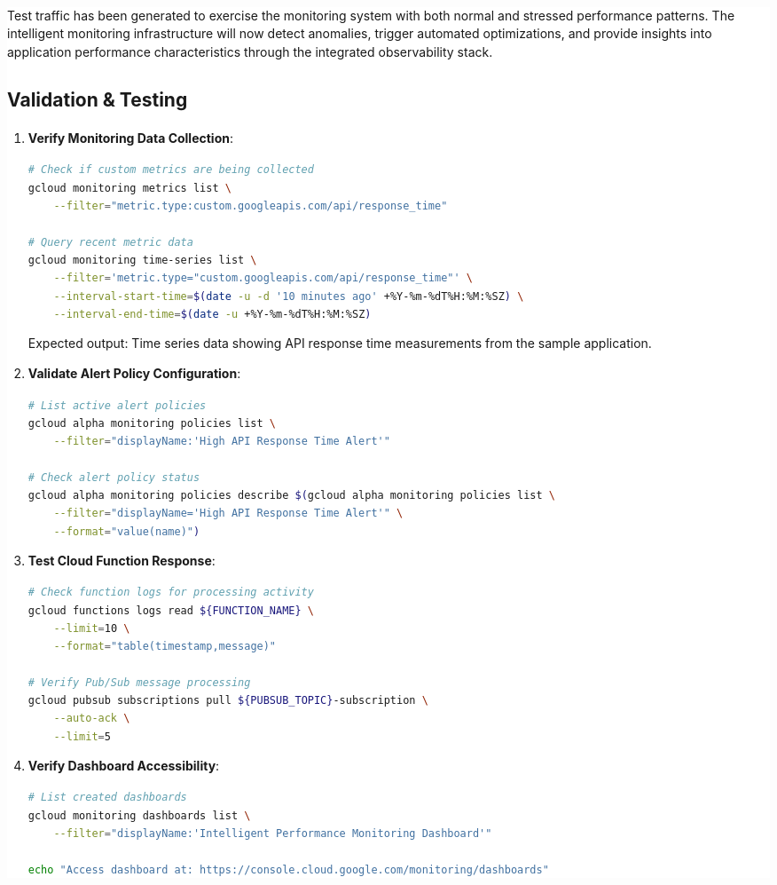    Test traffic has been generated to exercise the monitoring system with both normal and stressed performance patterns. The intelligent monitoring infrastructure will now detect anomalies, trigger automated optimizations, and provide insights into application performance characteristics through the integrated observability stack.

## Validation & Testing

1. **Verify Monitoring Data Collection**:

   ```bash
   # Check if custom metrics are being collected
   gcloud monitoring metrics list \
       --filter="metric.type:custom.googleapis.com/api/response_time"
   
   # Query recent metric data
   gcloud monitoring time-series list \
       --filter='metric.type="custom.googleapis.com/api/response_time"' \
       --interval-start-time=$(date -u -d '10 minutes ago' +%Y-%m-%dT%H:%M:%SZ) \
       --interval-end-time=$(date -u +%Y-%m-%dT%H:%M:%SZ)
   ```

   Expected output: Time series data showing API response time measurements from the sample application.

2. **Validate Alert Policy Configuration**:

   ```bash
   # List active alert policies
   gcloud alpha monitoring policies list \
       --filter="displayName:'High API Response Time Alert'"
   
   # Check alert policy status
   gcloud alpha monitoring policies describe $(gcloud alpha monitoring policies list \
       --filter="displayName='High API Response Time Alert'" \
       --format="value(name)")
   ```

3. **Test Cloud Function Response**:

   ```bash
   # Check function logs for processing activity
   gcloud functions logs read ${FUNCTION_NAME} \
       --limit=10 \
       --format="table(timestamp,message)"
   
   # Verify Pub/Sub message processing
   gcloud pubsub subscriptions pull ${PUBSUB_TOPIC}-subscription \
       --auto-ack \
       --limit=5
   ```

4. **Verify Dashboard Accessibility**:

   ```bash
   # List created dashboards
   gcloud monitoring dashboards list \
       --filter="displayName:'Intelligent Performance Monitoring Dashboard'"
   
   echo "Access dashboard at: https://console.cloud.google.com/monitoring/dashboards"
   ```

